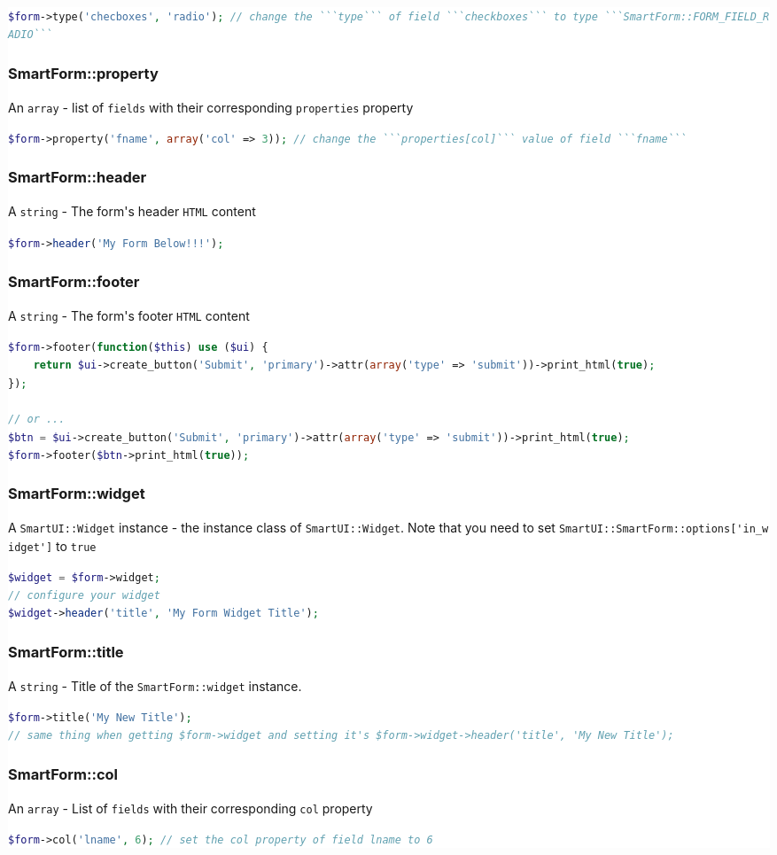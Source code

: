 ```php
$form->type('checboxes', 'radio'); // change the ```type``` of field ```checkboxes``` to type ```SmartForm::FORM_FIELD_RADIO```
```

### SmartForm::property
An ```array``` - list of ```fields``` with their corresponding ```properties``` property
```php
$form->property('fname', array('col' => 3)); // change the ```properties[col]``` value of field ```fname``` 
```
### SmartForm::header
A ```string``` - The form's header ```HTML``` content
```php
$form->header('My Form Below!!!');
```
### SmartForm::footer
A ```string``` - The form's footer ```HTML``` content
```php
$form->footer(function($this) use ($ui) {
	return $ui->create_button('Submit', 'primary')->attr(array('type' => 'submit'))->print_html(true);
});

// or ...
$btn = $ui->create_button('Submit', 'primary')->attr(array('type' => 'submit'))->print_html(true);
$form->footer($btn->print_html(true));
```
### SmartForm::widget
A ```SmartUI::Widget``` instance - the instance class of ```SmartUI::Widget```. Note that you need to set ```SmartUI::SmartForm::options['in_widget']``` to ```true```
```php
$widget = $form->widget;
// configure your widget
$widget->header('title', 'My Form Widget Title');
```

### SmartForm::title
A ```string``` - Title of the ```SmartForm::widget``` instance.
```php
$form->title('My New Title');
// same thing when getting $form->widget and setting it's $form->widget->header('title', 'My New Title');
```

### SmartForm::col
An ```array``` - List of ```fields``` with their corresponding ```col``` property
```php
$form->col('lname', 6); // set the col property of field lname to 6
```

